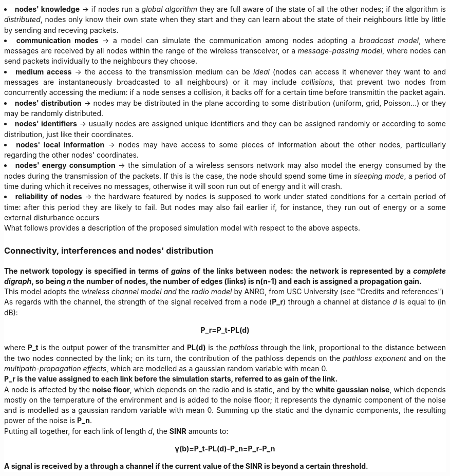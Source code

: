 <li align="justify"><b>nodes' knowledge</b> -> if nodes run a <i>global algorithm</i> they are full aware of the state of all the other nodes; if the algorithm is <i>distributed</i>, nodes only know their own state when they start and they can learn about the state of their neighbours little by little by sending and receving packets.</li>
<li align="justify"><b>communication modes</b> -> a model can simulate the communication among nodes adopting a <i>broadcast model</i>, where messages are received by all nodes within the range of the wireless transceiver, or a <i>message-passing model</i>, where nodes can send packets individually to the neighbours they choose.</li>
<li align="justify"><b>medium access</b> -> the access to the transmission medium can be <i>ideal</i> (nodes can access it whenever they want to and messages are instantaneously broadcasted to all neighbours) or it may include <i>collisions</i>, that prevent two nodes from concurrently accessing the medium: if a node senses a collision, it backs off for a certain time before transmittin the packet again.</li>
<li align="justify"><b>nodes' distribution</b> -> nodes may be distributed in the plane according to some distribution (uniform, grid, Poisson...) or they may be randomly distributed.</li>
<li align="justify"><b>nodes' identifiers</b> -> usually nodes are assigned unique identifiers and they can be assigned randomly or according to some distribution, just like their coordinates.</li>
<li align="justify"><b>nodes' local information</b> -> nodes may have access to some pieces of information about the other nodes, particullarly regarding the other nodes' coordinates.</li>
<li align="justify"><b>nodes' energy consumption</b> -> the simulation of a wireless sensors network may also model the energy consumed by the nodes during the transmission of the packets. If this is the case, the node should spend some time in <i>sleeping mode</i>, a period of time during which it receives no messages, otherwise it will soon run out of energy and it will crash.</li>
<li align="justify"><b>reliability of nodes</b> -> the hardware featured by nodes is supposed to work under stated conditions for a certain period of time: after this period they are likely to fail. But nodes may also fail earlier if, for instance, they run out of energy or a some external disturbance occurs</li>
</ol>
What follows provides a description of the proposed simulation model with respect to the above aspects.
</p>
<h3>Connectivity, interferences and nodes' distribution</h3>
<p align="justify">
<b>The network topology is specified in terms of <i>gains</i> of the links between nodes: the network is represented by a <i>complete digraph</i>, so being <i>n</i> the number of nodes, the number of edges (links) is n(n-1) and each is assigned a propagation gain.</b>
<br>
This model adopts the <i>wireless channel model and</i> the <i>radio model</i> by ANRG, from USC University (see "Credits and references")
<br> As regards with the channel, the strength of the signal received from a node (<b>P_r</b>) through a channel at distance <i>d</i> is equal to (in dB):</p>
<p align="center">
<b>P_r=P_t-PL(d)</b>
</p>
<p align="justify">
where <b>P_t</b> is the output power of the transmitter and <b>PL(d)</b> is the <i>pathloss</i> through the link, proportional to the distance between the two nodes connected by the link; on its turn, the contribution of the pathloss depends on the <i>pathloss exponent</i> and on the <i>multipath-propagation effects</i>, which are modelled as a gaussian random variable with mean 0.
<br><b>P_r is the value assigned to each link before the simulation starts, referred to as gain of the link.</b>
<br>A node is affected by the <b>noise floor</b>, which depends on the radio and is static, and by the <b>white gaussian noise</b>, which depends mostly on the temperature of the environment and is added to the noise floor; it represents the dynamic component of the noise and is modelled as a gaussian random variable with mean 0. Summing up the static and the dynamic components, the resulting power of the noise is <b>P_n</b>.
<br>Putting all together, for each link of length <i>d</i>, the <b>SINR</b> amounts to:</p>
<p align="center">
<b>&gamma;(b)=P_t-PL(d)-P_n=P_r-P_n</b>
</p>
<p align="justify">
<b>A signal is received by a through a channel if the current value of the SINR is beyond a certain threshold.</b>